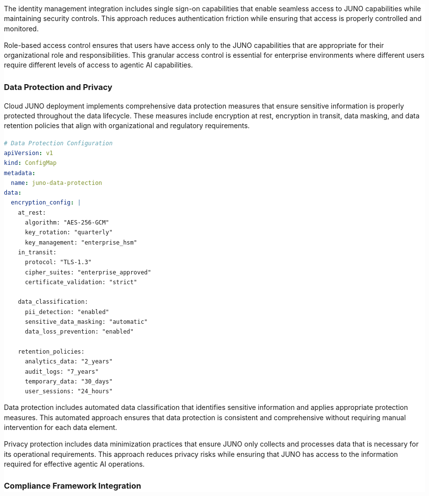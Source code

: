The identity management integration includes single sign-on capabilities that enable seamless access to JUNO capabilities while maintaining security controls. This approach reduces authentication friction while ensuring that access is properly controlled and monitored.

Role-based access control ensures that users have access only to the JUNO capabilities that are appropriate for their organizational role and responsibilities. This granular access control is essential for enterprise environments where different users require different levels of access to agentic AI capabilities.

### Data Protection and Privacy

Cloud JUNO deployment implements comprehensive data protection measures that ensure sensitive information is properly protected throughout the data lifecycle. These measures include encryption at rest, encryption in transit, data masking, and data retention policies that align with organizational and regulatory requirements.

```yaml
# Data Protection Configuration
apiVersion: v1
kind: ConfigMap
metadata:
  name: juno-data-protection
data:
  encryption_config: |
    at_rest:
      algorithm: "AES-256-GCM"
      key_rotation: "quarterly"
      key_management: "enterprise_hsm"
    in_transit:
      protocol: "TLS-1.3"
      cipher_suites: "enterprise_approved"
      certificate_validation: "strict"
    
    data_classification:
      pii_detection: "enabled"
      sensitive_data_masking: "automatic"
      data_loss_prevention: "enabled"
    
    retention_policies:
      analytics_data: "2_years"
      audit_logs: "7_years"
      temporary_data: "30_days"
      user_sessions: "24_hours"
```

Data protection includes automated data classification that identifies sensitive information and applies appropriate protection measures. This automated approach ensures that data protection is consistent and comprehensive without requiring manual intervention for each data element.

Privacy protection includes data minimization practices that ensure JUNO only collects and processes data that is necessary for its operational requirements. This approach reduces privacy risks while ensuring that JUNO has access to the information required for effective agentic AI operations.

### Compliance Framework Integration
